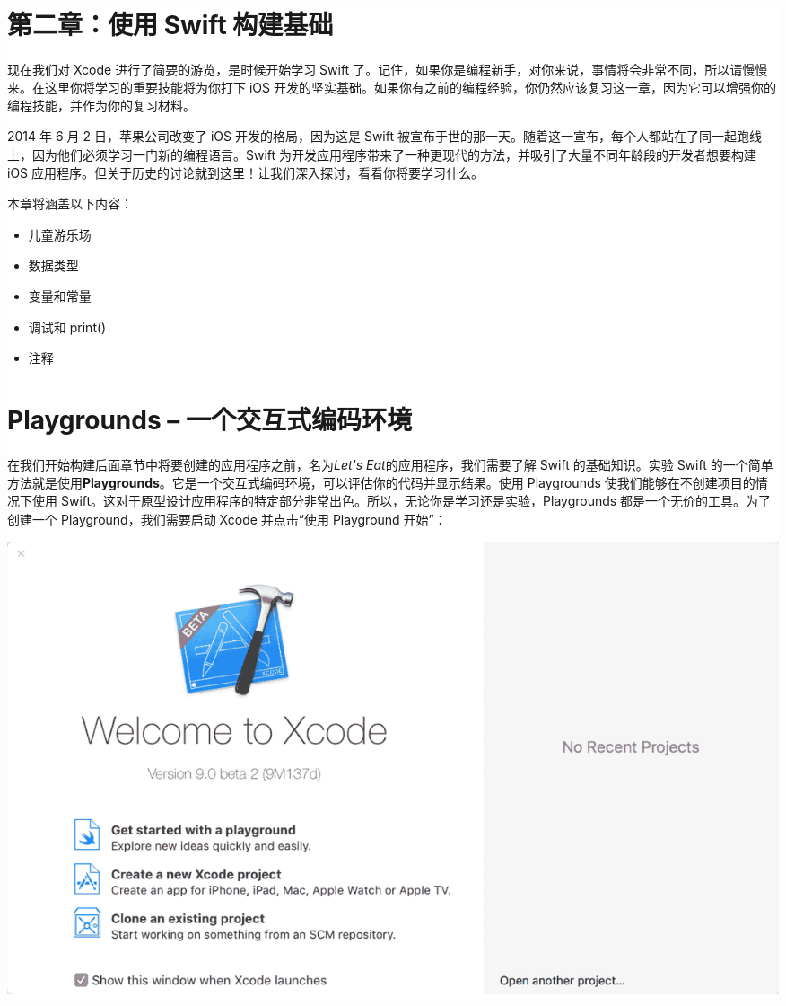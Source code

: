 # 第二章：使用 Swift 构建基础

现在我们对 Xcode 进行了简要的游览，是时候开始学习 Swift 了。记住，如果你是编程新手，对你来说，事情将会非常不同，所以请慢慢来。在这里你将学习的重要技能将为你打下 iOS 开发的坚实基础。如果你有之前的编程经验，你仍然应该复习这一章，因为它可以增强你的编程技能，并作为你的复习材料。

2014 年 6 月 2 日，苹果公司改变了 iOS 开发的格局，因为这是 Swift 被宣布于世的那一天。随着这一宣布，每个人都站在了同一起跑线上，因为他们必须学习一门新的编程语言。Swift 为开发应用程序带来了一种更现代的方法，并吸引了大量不同年龄段的开发者想要构建 iOS 应用程序。但关于历史的讨论就到这里！让我们深入探讨，看看你将要学习什么。

本章将涵盖以下内容：

+   儿童游乐场

+   数据类型

+   变量和常量

+   调试和 print()

+   注释

# Playgrounds – 一个交互式编码环境

在我们开始构建后面章节中将要创建的应用程序之前，名为*Let's Eat*的应用程序，我们需要了解 Swift 的基础知识。实验 Swift 的一个简单方法就是使用**Playgrounds**。它是一个交互式编码环境，可以评估你的代码并显示结果。使用 Playgrounds 使我们能够在不创建项目的情况下使用 Swift。这对于原型设计应用程序的特定部分非常出色。所以，无论你是学习还是实验，Playgrounds 都是一个无价的工具。为了创建一个 Playground，我们需要启动 Xcode 并点击“使用 Playground 开始”：

![](img/65b9d922-884d-4677-b854-1ad838c5d5a6.png)
